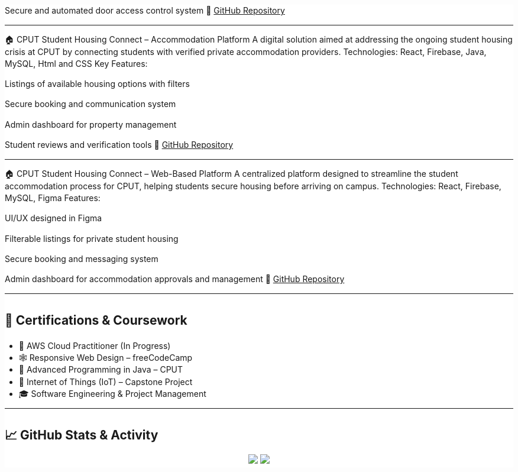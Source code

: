 Secure and automated door access control system
🔗 [GitHub Repository](https://github.com/your-username/smart-access)

-------------

🏠 CPUT Student Housing Connect – Accommodation Platform
A digital solution aimed at addressing the ongoing student housing crisis at CPUT by connecting students with verified private accommodation providers.
Technologies: React, Firebase, Java, MySQL, Html and CSS
Key Features:

Listings of available housing options with filters

Secure booking and communication system

Admin dashboard for property management

Student reviews and verification tools
🔗 [GitHub Repository](https://github.com/Siyabonga4681/CPUT-Student-Housing-Connect)

--------------


🏠 CPUT Student Housing Connect – Web-Based Platform
A centralized platform designed to streamline the student accommodation process for CPUT, helping students secure housing before arriving on campus.
Technologies: React, Firebase, MySQL, Figma
Features:

UI/UX designed in Figma

Filterable listings for private student housing

Secure booking and messaging system

Admin dashboard for accommodation approvals and management 
🔗 [GitHub Repository](https://github.com/Siyabonga4681/CPUT-Student-Housing-Connect)

----------------

## 🧾 Certifications & Coursework

- 📘 AWS Cloud Practitioner (In Progress)  
- 🕸 Responsive Web Design – freeCodeCamp  
- 📅 Advanced Programming in Java – CPUT  
- 🧠 Internet of Things (IoT) – Capstone Project  
- 🎓 Software Engineering & Project Management  

----------------

## 📈 GitHub Stats & Activity

<p align="center">
  <img src="https://github-readme-stats.vercel.app/api?username=your-Siyabonga4681&show_icons=true&theme=default" width="47%">
  <img src="https://github-readme-stats.vercel.app/api/top-langs/?username=your-Siyabonga4681&layout=compact" width="47%">
</p>
